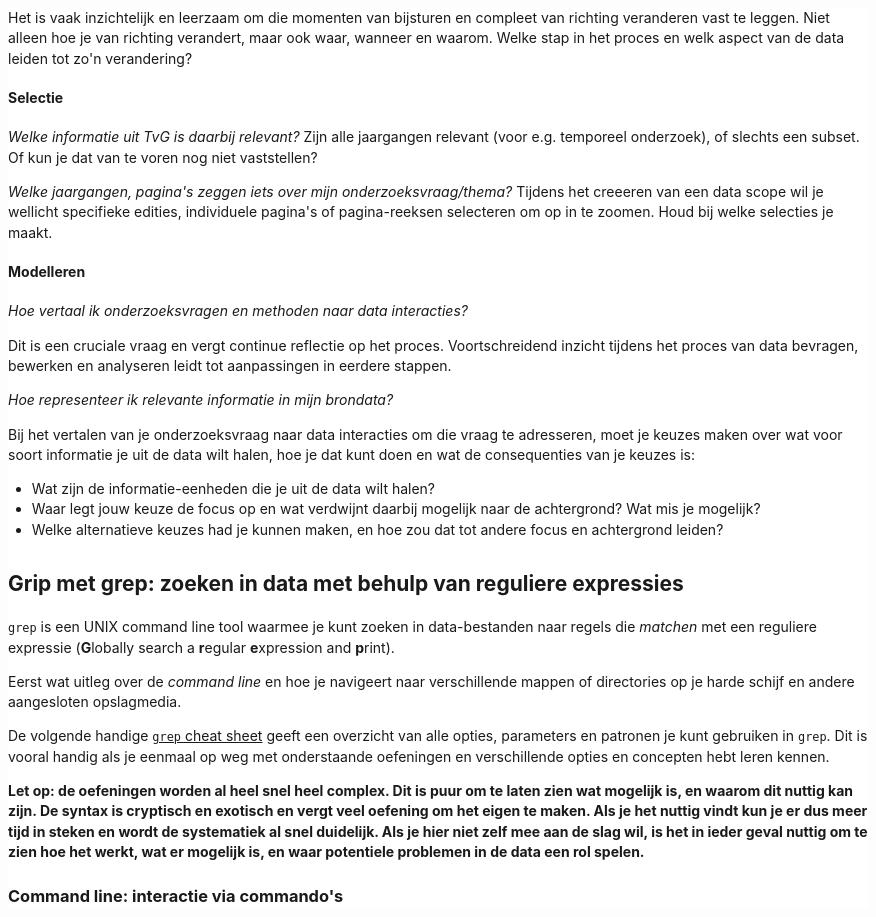 Het is vaak inzichtelijk en leerzaam om die momenten van bijsturen en compleet van richting veranderen vast te leggen. Niet alleen hoe je van richting verandert, maar ook waar, wanneer en waarom. Welke stap in het proces en welk aspect van de data leiden tot zo'n verandering?

<a name="focus-selection"></a>
#### Selectie

_Welke informatie uit TvG is daarbij relevant?_ Zijn alle jaargangen relevant (voor e.g. temporeel onderzoek), of slechts een subset. Of kun je dat van te voren nog niet vaststellen?

_Welke jaargangen, pagina's zeggen iets over mijn onderzoeksvraag/thema?_ Tijdens het creeeren van een data scope wil je wellicht specifieke edities, individuele pagina's of pagina-reeksen selecteren om op in te zoomen. Houd bij welke selecties je maakt. 

<a name="focus-modelling"></a>
#### Modelleren

_Hoe vertaal ik onderzoeksvragen en methoden naar data interacties?_

Dit is een cruciale vraag en vergt continue reflectie op het proces. Voortschreidend inzicht tijdens het proces van data bevragen, bewerken en analyseren leidt tot aanpassingen in eerdere stappen. 

_Hoe representeer ik relevante informatie in mijn brondata?_

Bij het vertalen van je onderzoeksvraag naar data interacties om die vraag te adresseren, moet je keuzes maken over wat voor soort informatie je uit de data wilt halen, hoe je dat kunt doen en wat de consequenties van je keuzes is:

- Wat zijn de informatie-eenheden die je uit de data wilt halen?
- Waar legt jouw keuze de focus op en wat verdwijnt daarbij mogelijk naar de achtergrond? Wat mis je mogelijk?
- Welke alternatieve keuzes had je kunnen maken, en hoe zou dat tot andere focus en achtergrond leiden?

<a name="grep"></a>
## Grip met grep: zoeken in data met behulp van reguliere expressies

`grep` is een UNIX command line tool waarmee je kunt zoeken in data-bestanden naar regels die *matchen* met een reguliere expressie (**G**lobally search a **r**egular **e**xpression and **p**rint).

Eerst wat uitleg over de *command line* en hoe je navigeert naar verschillende mappen of directories op je harde schijf en andere aangesloten opslagmedia.

De volgende handige [`grep` cheat sheet](http://www.ericagamet.com/wp-content/uploads/2016/04/Erica-Gamets-GREP-Cheat-Sheet.pdf) geeft een overzicht van alle opties, parameters en patronen je kunt gebruiken in `grep`. Dit is vooral handig als je eenmaal op weg met onderstaande oefeningen en verschillende opties en concepten hebt leren kennen.

**Let op: de oefeningen worden al heel snel heel complex. Dit is puur om te laten zien wat mogelijk is, en waarom dit nuttig kan zijn. De syntax is cryptisch en exotisch en vergt veel oefening om het eigen te maken. Als je het nuttig vindt kun je er dus meer tijd in steken en wordt de systematiek al snel duidelijk. Als je hier niet zelf mee aan de slag wil, is het in ieder geval nuttig om te zien hoe het werkt, wat er mogelijk is, en waar potentiele problemen in de data een rol spelen.**

<a name="grep-command-line"></a>
### Command line: interactie via commando's
